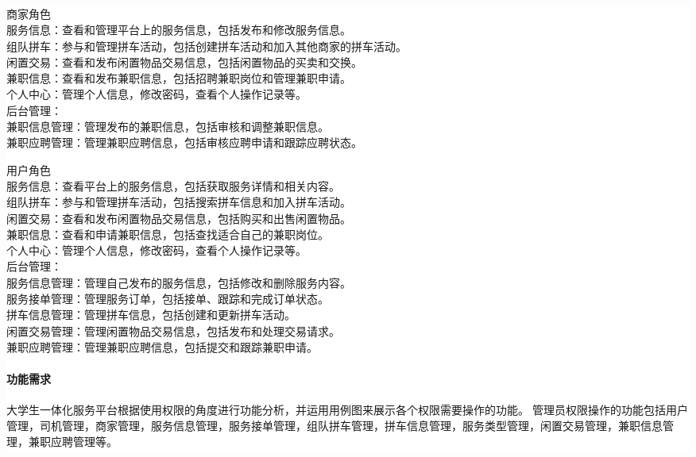商家角色  
服务信息：查看和管理平台上的服务信息，包括发布和修改服务信息。  
组队拼车：参与和管理拼车活动，包括创建拼车活动和加入其他商家的拼车活动。  
闲置交易：查看和发布闲置物品交易信息，包括闲置物品的买卖和交换。  
兼职信息：查看和发布兼职信息，包括招聘兼职岗位和管理兼职申请。  
个人中心：管理个人信息，修改密码，查看个人操作记录等。  
后台管理：  
兼职信息管理：管理发布的兼职信息，包括审核和调整兼职信息。  
兼职应聘管理：管理兼职应聘信息，包括审核应聘申请和跟踪应聘状态。  

用户角色  
服务信息：查看平台上的服务信息，包括获取服务详情和相关内容。  
组队拼车：参与和管理拼车活动，包括搜索拼车信息和加入拼车活动。  
闲置交易：查看和发布闲置物品交易信息，包括购买和出售闲置物品。  
兼职信息：查看和申请兼职信息，包括查找适合自己的兼职岗位。  
个人中心：管理个人信息，修改密码，查看个人操作记录等。  
后台管理：  
服务信息管理：管理自己发布的服务信息，包括修改和删除服务内容。  
服务接单管理：管理服务订单，包括接单、跟踪和完成订单状态。  
拼车信息管理：管理拼车信息，包括创建和更新拼车活动。  
闲置交易管理：管理闲置物品交易信息，包括发布和处理交易请求。  
兼职应聘管理：管理兼职应聘信息，包括提交和跟踪兼职申请。  

#### 功能需求

大学生一体化服务平台根据使用权限的角度进行功能分析，并运用用例图来展示各个权限需要操作的功能。
管理员权限操作的功能包括用户管理，司机管理，商家管理，服务信息管理，服务接单管理，组队拼车管理，拼车信息管理，服务类型管理，闲置交易管理，兼职信息管理，兼职应聘管理等。
